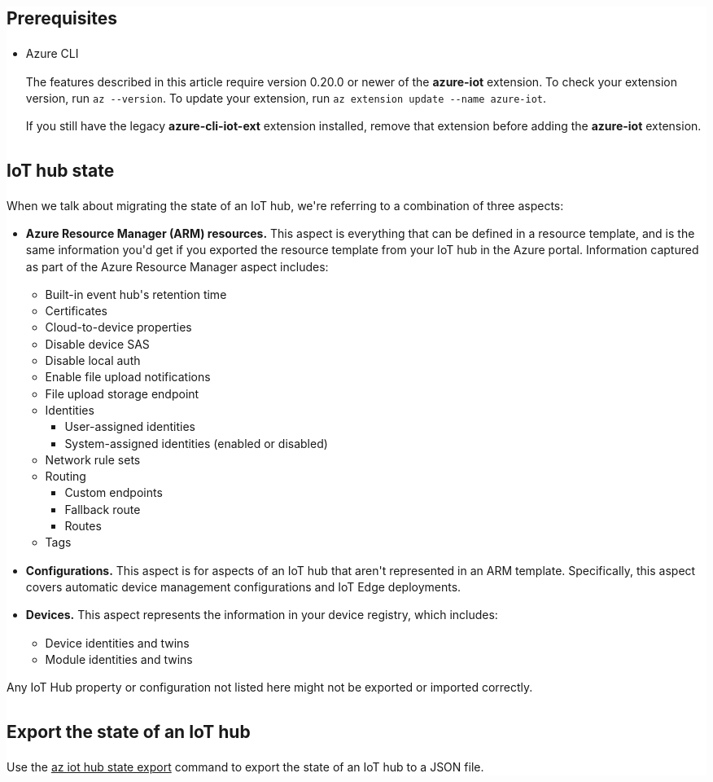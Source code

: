 ## Prerequisites

* Azure CLI

  The features described in this article require version 0.20.0 or newer of the **azure-iot** extension. To check your extension version, run `az --version`. To update your extension, run `az extension update --name azure-iot`.

  If you still have the legacy **azure-cli-iot-ext** extension installed, remove that extension before adding the **azure-iot** extension.

## IoT hub state

When we talk about migrating the state of an IoT hub, we're referring to a combination of three aspects:

* **Azure Resource Manager (ARM) resources.** This aspect is everything that can be defined in a resource template, and is the same information you'd get if you exported the resource template from your IoT hub in the Azure portal. Information captured as part of the Azure Resource Manager aspect includes:

  * Built-in event hub's retention time
  * Certificates
  * Cloud-to-device properties
  * Disable device SAS
  * Disable local auth
  * Enable file upload notifications
  * File upload storage endpoint
  * Identities
    * User-assigned identities
    * System-assigned identities (enabled or disabled)
  * Network rule sets
  * Routing
    * Custom endpoints
    * Fallback route
    * Routes
  * Tags

* **Configurations.** This aspect is for aspects of an IoT hub that aren't represented in an ARM template. Specifically, this aspect covers automatic device management configurations and IoT Edge deployments.

* **Devices.** This aspect represents the information in your device registry, which includes:

  * Device identities and twins
  * Module identities and twins

Any IoT Hub property or configuration not listed here might not be exported or imported correctly.

## Export the state of an IoT hub

Use the [az iot hub state export](/cli/azure/iot/hub/state#az-iot-hub-state-export) command to export the state of an IoT hub to a JSON file.
